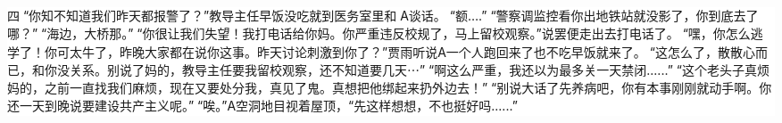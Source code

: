 四
“你知不知道我们昨天都报警了？”教导主任早饭没吃就到医务室里和 A谈话。
“额….”
“警察调监控看你出地铁站就没影了，你到底去了哪？”
“海边，大桥那。”
“你很让我们失望！我打电话给你妈。你严重违反校规了，马上留校观察。”说罢便走出去打电话了。
“嘿，你怎么逃学了！你可太牛了，昨晚大家都在说你这事。昨天讨论刺激到你了？”贾雨听说A一个人跑回来了也不吃早饭就来了。
“这怎么了，散散心而已，和你没关系。别说了妈的，教导主任要我留校观察，还不知道要几天⋯”
“啊这么严重，我还以为最多关一天禁闭......”
“这个老头子真烦妈的，之前一直找我们麻烦，现在又要处分我，真见了鬼。真想把他绑起来扔外边去！”
“别说大话了先养病吧，你有本事刚刚就动手啊。你还一天到晚说要建设共产主义呢。”
“唉。”A空洞地目视着屋顶，“先这样想想，不也挺好吗......”
